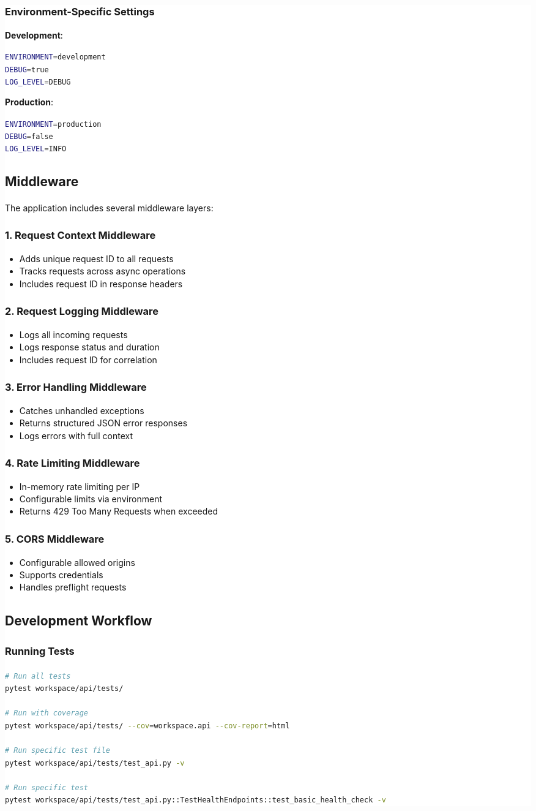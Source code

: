 ### Environment-Specific Settings

**Development**:
```bash
ENVIRONMENT=development
DEBUG=true
LOG_LEVEL=DEBUG
```

**Production**:
```bash
ENVIRONMENT=production
DEBUG=false
LOG_LEVEL=INFO
```

## Middleware

The application includes several middleware layers:

### 1. Request Context Middleware
- Adds unique request ID to all requests
- Tracks requests across async operations
- Includes request ID in response headers

### 2. Request Logging Middleware
- Logs all incoming requests
- Logs response status and duration
- Includes request ID for correlation

### 3. Error Handling Middleware
- Catches unhandled exceptions
- Returns structured JSON error responses
- Logs errors with full context

### 4. Rate Limiting Middleware
- In-memory rate limiting per IP
- Configurable limits via environment
- Returns 429 Too Many Requests when exceeded

### 5. CORS Middleware
- Configurable allowed origins
- Supports credentials
- Handles preflight requests

## Development Workflow

### Running Tests

```bash
# Run all tests
pytest workspace/api/tests/

# Run with coverage
pytest workspace/api/tests/ --cov=workspace.api --cov-report=html

# Run specific test file
pytest workspace/api/tests/test_api.py -v

# Run specific test
pytest workspace/api/tests/test_api.py::TestHealthEndpoints::test_basic_health_check -v
```
